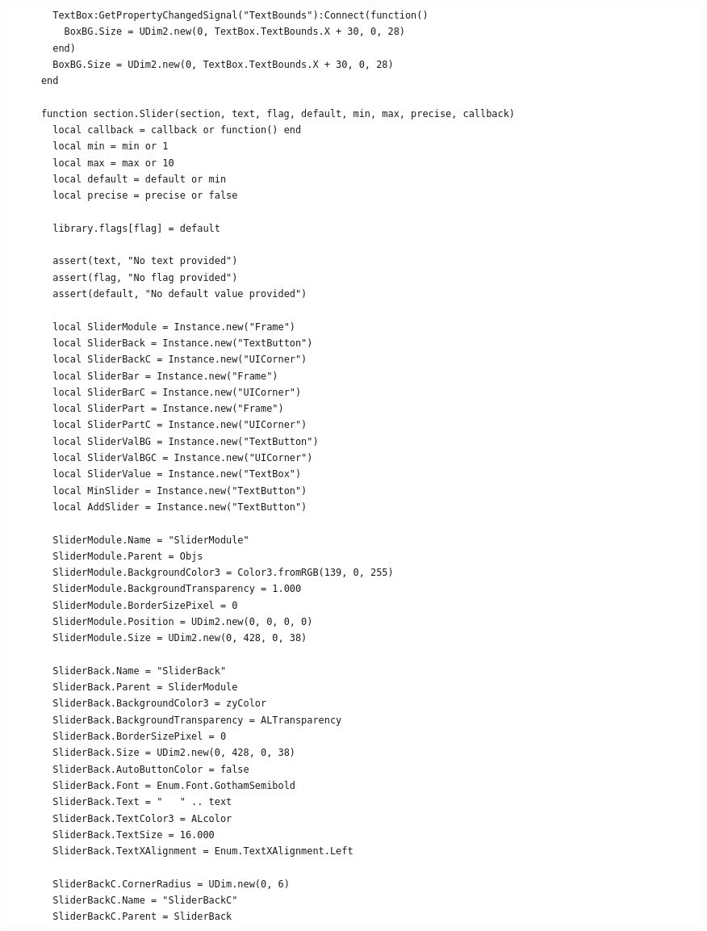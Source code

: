             TextBox:GetPropertyChangedSignal("TextBounds"):Connect(function()
              BoxBG.Size = UDim2.new(0, TextBox.TextBounds.X + 30, 0, 28)
            end)
            BoxBG.Size = UDim2.new(0, TextBox.TextBounds.X + 30, 0, 28)
          end
    
          function section.Slider(section, text, flag, default, min, max, precise, callback)
            local callback = callback or function() end
            local min = min or 1
            local max = max or 10
            local default = default or min
            local precise = precise or false
    
            library.flags[flag] = default
    
            assert(text, "No text provided")
            assert(flag, "No flag provided")
            assert(default, "No default value provided")
            
            local SliderModule = Instance.new("Frame")
            local SliderBack = Instance.new("TextButton")
            local SliderBackC = Instance.new("UICorner")
            local SliderBar = Instance.new("Frame")
            local SliderBarC = Instance.new("UICorner")
            local SliderPart = Instance.new("Frame")
            local SliderPartC = Instance.new("UICorner")
            local SliderValBG = Instance.new("TextButton")
            local SliderValBGC = Instance.new("UICorner")
            local SliderValue = Instance.new("TextBox")
            local MinSlider = Instance.new("TextButton")
            local AddSlider = Instance.new("TextButton")   
            
            SliderModule.Name = "SliderModule"
            SliderModule.Parent = Objs
            SliderModule.BackgroundColor3 = Color3.fromRGB(139, 0, 255)
            SliderModule.BackgroundTransparency = 1.000
            SliderModule.BorderSizePixel = 0
            SliderModule.Position = UDim2.new(0, 0, 0, 0)
            SliderModule.Size = UDim2.new(0, 428, 0, 38)
            
            SliderBack.Name = "SliderBack"
            SliderBack.Parent = SliderModule
            SliderBack.BackgroundColor3 = zyColor
            SliderBack.BackgroundTransparency = ALTransparency
            SliderBack.BorderSizePixel = 0
            SliderBack.Size = UDim2.new(0, 428, 0, 38)
            SliderBack.AutoButtonColor = false
            SliderBack.Font = Enum.Font.GothamSemibold
            SliderBack.Text = "   " .. text
            SliderBack.TextColor3 = ALcolor
            SliderBack.TextSize = 16.000
            SliderBack.TextXAlignment = Enum.TextXAlignment.Left
            
            SliderBackC.CornerRadius = UDim.new(0, 6)
            SliderBackC.Name = "SliderBackC"
            SliderBackC.Parent = SliderBack
            